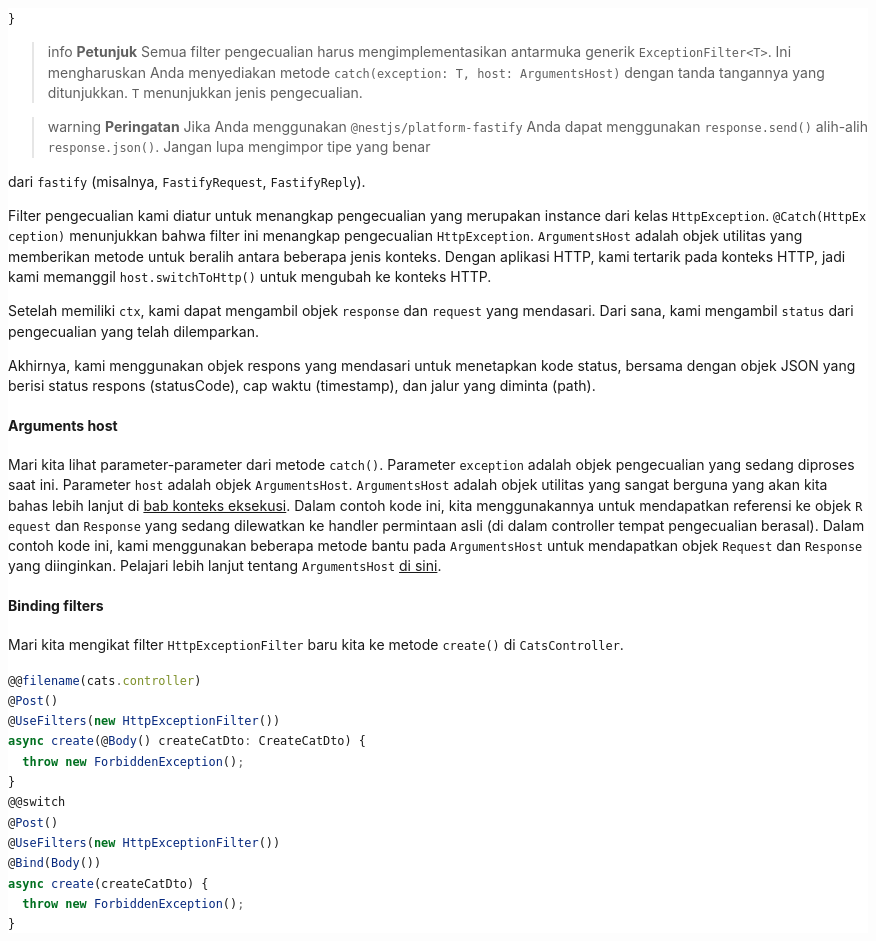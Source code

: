 ```typescript
}
```

> info **Petunjuk** Semua filter pengecualian harus mengimplementasikan antarmuka generik `ExceptionFilter<T>`. Ini mengharuskan Anda menyediakan metode `catch(exception: T, host: ArgumentsHost)` dengan tanda tangannya yang ditunjukkan. `T` menunjukkan jenis pengecualian.

> warning **Peringatan** Jika Anda menggunakan `@nestjs/platform-fastify` Anda dapat menggunakan `response.send()` alih-alih `response.json()`. Jangan lupa mengimpor tipe yang benar

 dari `fastify` (misalnya, `FastifyRequest`, `FastifyReply`).

Filter pengecualian kami diatur untuk menangkap pengecualian yang merupakan instance dari kelas `HttpException`. `@Catch(HttpException)` menunjukkan bahwa filter ini menangkap pengecualian `HttpException`. `ArgumentsHost` adalah objek utilitas yang memberikan metode untuk beralih antara beberapa jenis konteks. Dengan aplikasi HTTP, kami tertarik pada konteks HTTP, jadi kami memanggil `host.switchToHttp()` untuk mengubah ke konteks HTTP.

Setelah memiliki `ctx`, kami dapat mengambil objek `response` dan `request` yang mendasari. Dari sana, kami mengambil `status` dari pengecualian yang telah dilemparkan.

Akhirnya, kami menggunakan objek respons yang mendasari untuk menetapkan kode status, bersama dengan objek JSON yang berisi status respons (statusCode), cap waktu (timestamp), dan jalur yang diminta (path).

#### Arguments host

Mari kita lihat parameter-parameter dari metode `catch()`. Parameter `exception` adalah objek pengecualian yang sedang diproses saat ini. Parameter `host` adalah objek `ArgumentsHost`. `ArgumentsHost` adalah objek utilitas yang sangat berguna yang akan kita bahas lebih lanjut di [bab konteks eksekusi](/fundamentals/execution-context). Dalam contoh kode ini, kita menggunakannya untuk mendapatkan referensi ke objek `Request` dan `Response` yang sedang dilewatkan ke handler permintaan asli (di dalam controller tempat pengecualian berasal). Dalam contoh kode ini, kami menggunakan beberapa metode bantu pada `ArgumentsHost` untuk mendapatkan objek `Request` dan `Response` yang diinginkan. Pelajari lebih lanjut tentang `ArgumentsHost` [di sini](/fundamentals/execution-context).

#### Binding filters

Mari kita mengikat filter `HttpExceptionFilter` baru kita ke metode `create()` di `CatsController`.

```typescript
@@filename(cats.controller)
@Post()
@UseFilters(new HttpExceptionFilter())
async create(@Body() createCatDto: CreateCatDto) {
  throw new ForbiddenException();
}
@@switch
@Post()
@UseFilters(new HttpExceptionFilter())
@Bind(Body())
async create(createCatDto) {
  throw new ForbiddenException();
}
```
